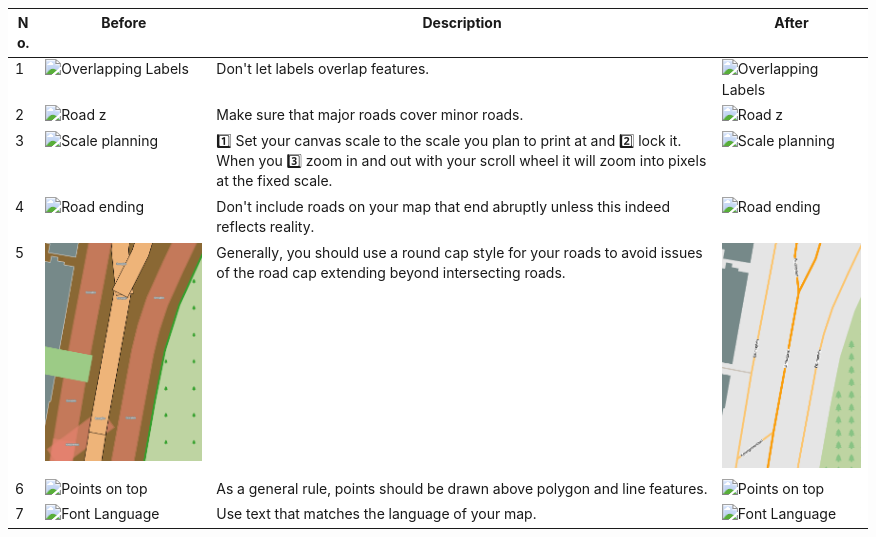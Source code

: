 No. | Before | Description | After | 
----|-------|------------------------ |-------
1 | ![Overlapping Labels](img/labels-overlap-features-before.png) | Don't let labels overlap features. | ![Overlapping Labels](img/labels-overlap-features-after.png)
2 | ![Road z](img/minor-roads-overlapping-major-roads-before.png) | Make sure that major roads cover minor roads. | ![Road z](img/minor-roads-overlapping-major-roads-after.png)
3 | ![Scale planning](img/scale-magnify-lock-before.png) | 1️⃣ Set your canvas scale to the scale you plan to print at and 2️⃣ lock it. When you 3️⃣ zoom in and out with your scroll wheel it will zoom into pixels at the fixed scale. | ![Scale planning](img/scale-magnify-lock-after-new.png)
4 | ![Road ending](img/road-ends-abruptly-before.png) | Don't include roads on your map that end abruptly unless this indeed reflects reality. | ![Road ending](img/road-ends-abruptly-after.png) 
5 | ![Road caps](img/road-cap-before.PNG) | Generally, you should use a round cap style for your roads to avoid issues of the road cap extending beyond intersecting roads. | ![Road caps](img/road-cap-after.PNG)
6 | ![Points on top](img/point-layers-top-before.png) | As a general rule, points should be drawn above polygon and line features. | ![Points on top](img/point-layers-top-after.png)
7 | ![Font Language](img/language-before.png) | Use text that matches the language of your map. | ![Font Language](img/language-after.png)